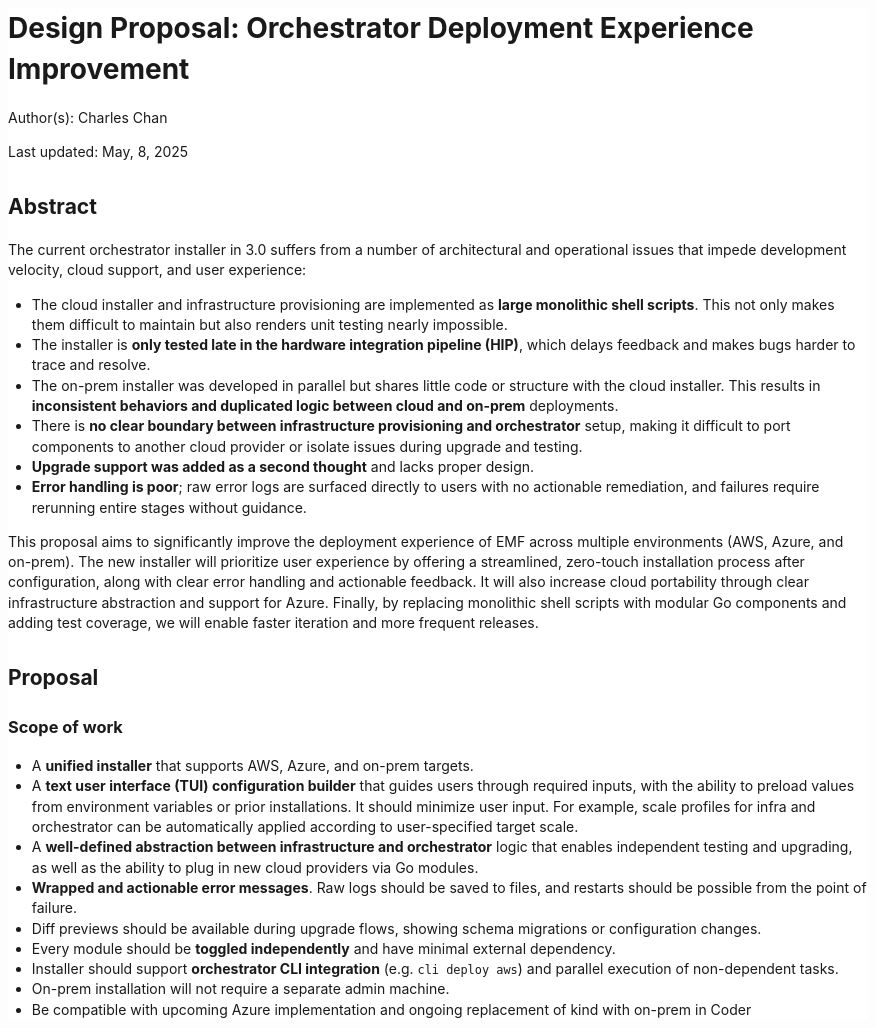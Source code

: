 # Design Proposal: Orchestrator Deployment Experience Improvement

Author(s): Charles Chan

Last updated: May, 8, 2025

## Abstract

The current orchestrator installer in 3.0 suffers from a number of architectural and operational issues that impede
development velocity, cloud support, and user experience:

- The cloud installer and infrastructure provisioning are implemented as **large monolithic shell scripts**.
  This not only makes them difficult to maintain but also renders unit testing nearly impossible.
- The installer is **only tested late in the hardware integration pipeline (HIP)**, which delays feedback and makes bugs harder to trace and resolve.
- The on-prem installer was developed in parallel but shares little code or structure with the cloud installer.
  This results in **inconsistent behaviors and duplicated logic between cloud and on-prem** deployments.
- There is **no clear boundary between infrastructure provisioning and orchestrator** setup,
  making it difficult to port components to another cloud provider or isolate issues during upgrade and testing.
- **Upgrade support was added as a second thought** and lacks proper design.
- **Error handling is poor**; raw error logs are surfaced directly to users with no actionable remediation,
  and failures require rerunning entire stages without guidance.

This proposal aims to significantly improve the deployment experience of EMF across multiple environments (AWS, Azure, and on-prem).
The new installer will prioritize user experience by offering a streamlined, zero-touch installation process after configuration,
along with clear error handling and actionable feedback.
It will also increase cloud portability through clear infrastructure abstraction and support for Azure.
Finally, by replacing monolithic shell scripts with modular Go components and adding test coverage, we will enable faster iteration and more frequent releases.

## Proposal

### Scope of work

- A **unified installer** that supports AWS, Azure, and on-prem targets.
- A **text user interface (TUI) configuration builder** that guides users through required inputs,
  with the ability to preload values from environment variables or prior installations.
  It should minimize user input. For example, scale profiles for infra and orchestrator can be automatically applied according to user-specified target scale.
- A **well-defined abstraction between infrastructure and orchestrator** logic that enables independent testing and upgrading,
  as well as the ability to plug in new cloud providers via Go modules.
- **Wrapped and actionable error messages**. Raw logs should be saved to files, and restarts should be possible from the point of failure.
- Diff previews should be available during upgrade flows, showing schema migrations or configuration changes.
- Every module should be **toggled independently** and have minimal external dependency.
- Installer should support **orchestrator CLI integration** (e.g. `cli deploy aws`) and parallel execution of non-dependent tasks.
- On-prem installation will not require a separate admin machine.
- Be compatible with upcoming Azure implementation and ongoing replacement of kind with on-prem in Coder
